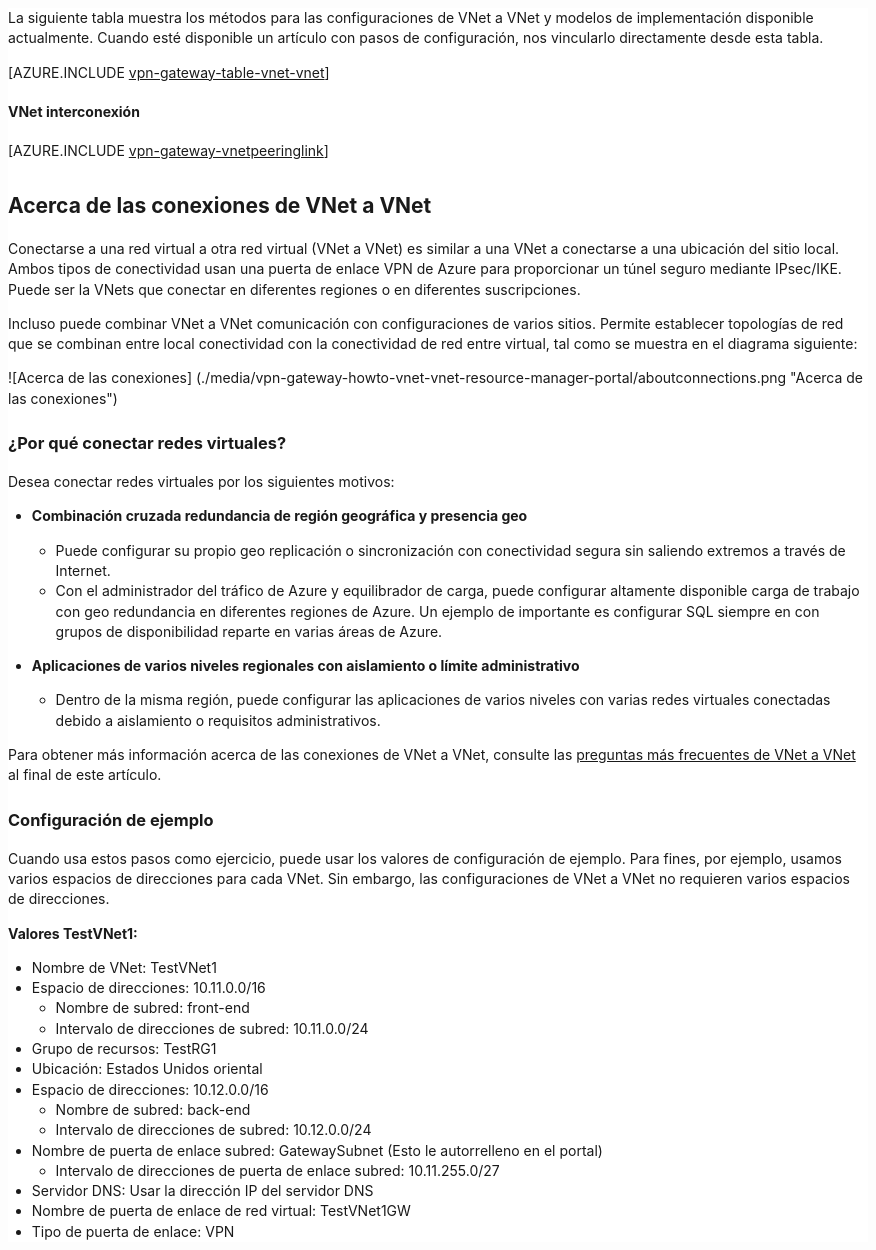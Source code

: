 La siguiente tabla muestra los métodos para las configuraciones de VNet a VNet y modelos de implementación disponible actualmente. Cuando esté disponible un artículo con pasos de configuración, nos vincularlo directamente desde esta tabla.

[AZURE.INCLUDE [vpn-gateway-table-vnet-vnet](../../includes/vpn-gateway-table-vnet-to-vnet-include.md)]

#### <a name="vnet-peering"></a>VNet interconexión

[AZURE.INCLUDE [vpn-gateway-vnetpeeringlink](../../includes/vpn-gateway-vnetpeeringlink-include.md)]

## <a name="about-vnet-to-vnet-connections"></a>Acerca de las conexiones de VNet a VNet

Conectarse a una red virtual a otra red virtual (VNet a VNet) es similar a una VNet a conectarse a una ubicación del sitio local. Ambos tipos de conectividad usan una puerta de enlace VPN de Azure para proporcionar un túnel seguro mediante IPsec/IKE. Puede ser la VNets que conectar en diferentes regiones o en diferentes suscripciones.

Incluso puede combinar VNet a VNet comunicación con configuraciones de varios sitios. Permite establecer topologías de red que se combinan entre local conectividad con la conectividad de red entre virtual, tal como se muestra en el diagrama siguiente:

![Acerca de las conexiones] (./media/vpn-gateway-howto-vnet-vnet-resource-manager-portal/aboutconnections.png "Acerca de las conexiones")

### <a name="why-connect-virtual-networks"></a>¿Por qué conectar redes virtuales?

Desea conectar redes virtuales por los siguientes motivos:

- **Combinación cruzada redundancia de región geográfica y presencia geo**
    - Puede configurar su propio geo replicación o sincronización con conectividad segura sin saliendo extremos a través de Internet.
    - Con el administrador del tráfico de Azure y equilibrador de carga, puede configurar altamente disponible carga de trabajo con geo redundancia en diferentes regiones de Azure. Un ejemplo de importante es configurar SQL siempre en con grupos de disponibilidad reparte en varias áreas de Azure.

- **Aplicaciones de varios niveles regionales con aislamiento o límite administrativo**
    - Dentro de la misma región, puede configurar las aplicaciones de varios niveles con varias redes virtuales conectadas debido a aislamiento o requisitos administrativos.

Para obtener más información acerca de las conexiones de VNet a VNet, consulte las [preguntas más frecuentes de VNet a VNet](#faq) al final de este artículo.

### <a name="values"></a>Configuración de ejemplo

Cuando usa estos pasos como ejercicio, puede usar los valores de configuración de ejemplo. Para fines, por ejemplo, usamos varios espacios de direcciones para cada VNet. Sin embargo, las configuraciones de VNet a VNet no requieren varios espacios de direcciones.

**Valores TestVNet1:**

- Nombre de VNet: TestVNet1
- Espacio de direcciones: 10.11.0.0/16
    - Nombre de subred: front-end
    - Intervalo de direcciones de subred: 10.11.0.0/24
- Grupo de recursos: TestRG1
- Ubicación: Estados Unidos oriental
- Espacio de direcciones: 10.12.0.0/16
    - Nombre de subred: back-end
    - Intervalo de direcciones de subred: 10.12.0.0/24
- Nombre de puerta de enlace subred: GatewaySubnet (Esto le autorrelleno en el portal)
    - Intervalo de direcciones de puerta de enlace subred: 10.11.255.0/27
- Servidor DNS: Usar la dirección IP del servidor DNS
- Nombre de puerta de enlace de red virtual: TestVNet1GW
- Tipo de puerta de enlace: VPN
